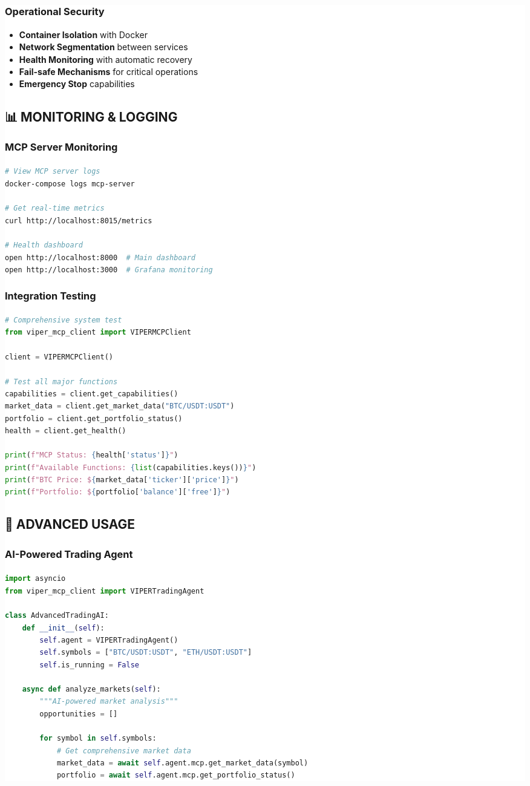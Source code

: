 ### **Operational Security**
- **Container Isolation** with Docker
- **Network Segmentation** between services
- **Health Monitoring** with automatic recovery
- **Fail-safe Mechanisms** for critical operations
- **Emergency Stop** capabilities

## 📊 MONITORING & LOGGING

### **MCP Server Monitoring**
```bash
# View MCP server logs
docker-compose logs mcp-server

# Get real-time metrics
curl http://localhost:8015/metrics

# Health dashboard
open http://localhost:8000  # Main dashboard
open http://localhost:3000  # Grafana monitoring
```

### **Integration Testing**
```python
# Comprehensive system test
from viper_mcp_client import VIPERMCPClient

client = VIPERMCPClient()

# Test all major functions
capabilities = client.get_capabilities()
market_data = client.get_market_data("BTC/USDT:USDT")
portfolio = client.get_portfolio_status()
health = client.get_health()

print(f"MCP Status: {health['status']}")
print(f"Available Functions: {list(capabilities.keys())}")
print(f"BTC Price: ${market_data['ticker']['price']}")
print(f"Portfolio: ${portfolio['balance']['free']}")
```

## 🚀 ADVANCED USAGE

### **AI-Powered Trading Agent**
```python
import asyncio
from viper_mcp_client import VIPERTradingAgent

class AdvancedTradingAI:
    def __init__(self):
        self.agent = VIPERTradingAgent()
        self.symbols = ["BTC/USDT:USDT", "ETH/USDT:USDT"]
        self.is_running = False

    async def analyze_markets(self):
        """AI-powered market analysis"""
        opportunities = []

        for symbol in self.symbols:
            # Get comprehensive market data
            market_data = await self.agent.mcp.get_market_data(symbol)
            portfolio = await self.agent.mcp.get_portfolio_status()
```